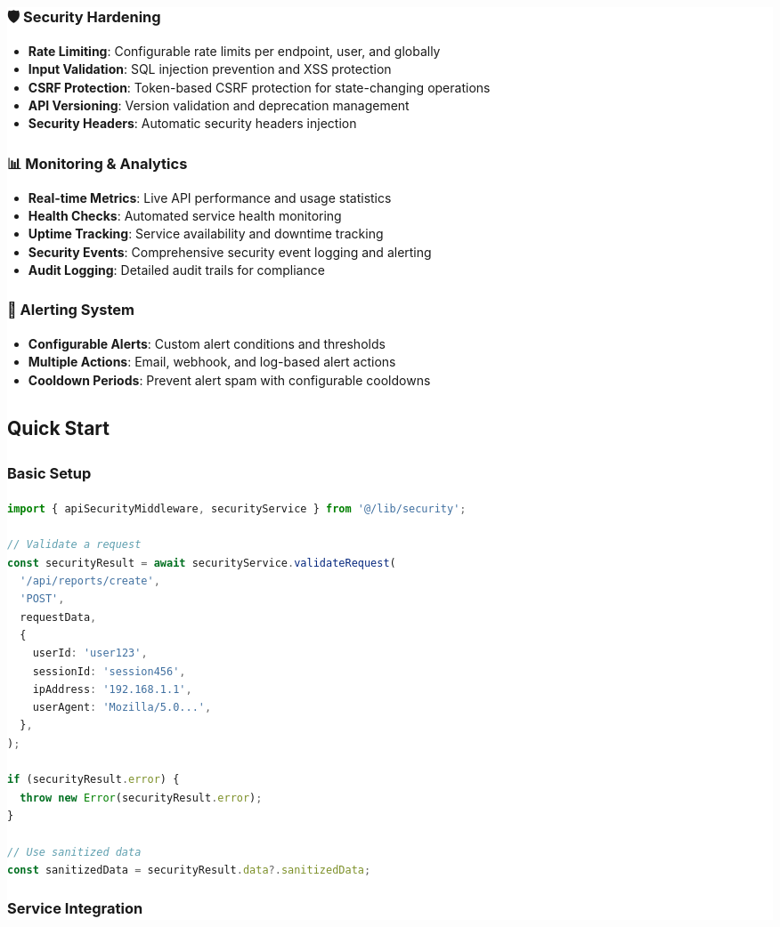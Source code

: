 ### 🛡️ Security Hardening

- **Rate Limiting**: Configurable rate limits per endpoint, user, and globally
- **Input Validation**: SQL injection prevention and XSS protection
- **CSRF Protection**: Token-based CSRF protection for state-changing operations
- **API Versioning**: Version validation and deprecation management
- **Security Headers**: Automatic security headers injection

### 📊 Monitoring & Analytics

- **Real-time Metrics**: Live API performance and usage statistics
- **Health Checks**: Automated service health monitoring
- **Uptime Tracking**: Service availability and downtime tracking
- **Security Events**: Comprehensive security event logging and alerting
- **Audit Logging**: Detailed audit trails for compliance

### 🚨 Alerting System

- **Configurable Alerts**: Custom alert conditions and thresholds
- **Multiple Actions**: Email, webhook, and log-based alert actions
- **Cooldown Periods**: Prevent alert spam with configurable cooldowns

## Quick Start

### Basic Setup

```typescript
import { apiSecurityMiddleware, securityService } from '@/lib/security';

// Validate a request
const securityResult = await securityService.validateRequest(
  '/api/reports/create',
  'POST',
  requestData,
  {
    userId: 'user123',
    sessionId: 'session456',
    ipAddress: '192.168.1.1',
    userAgent: 'Mozilla/5.0...',
  },
);

if (securityResult.error) {
  throw new Error(securityResult.error);
}

// Use sanitized data
const sanitizedData = securityResult.data?.sanitizedData;
```

### Service Integration
